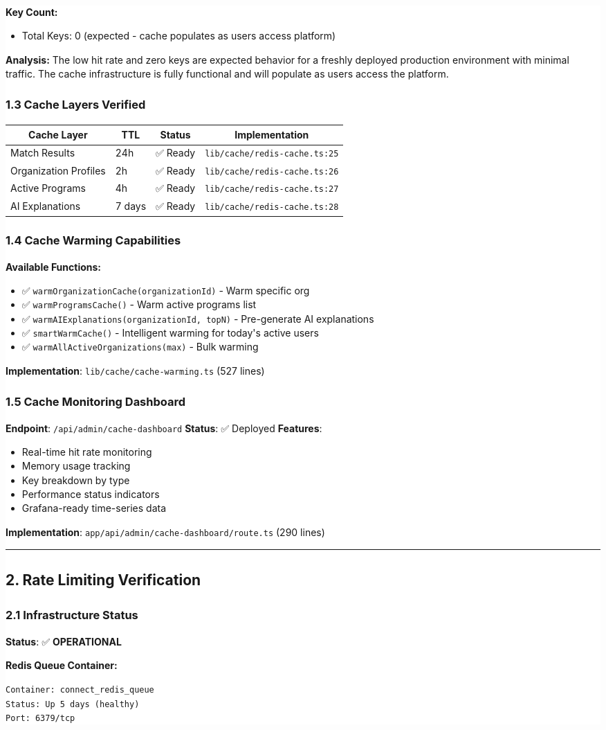 **Key Count:**
- Total Keys: 0 (expected - cache populates as users access platform)

**Analysis:**
The low hit rate and zero keys are expected behavior for a freshly deployed production environment with minimal traffic. The cache infrastructure is fully functional and will populate as users access the platform.

### 1.3 Cache Layers Verified

| Cache Layer | TTL | Status | Implementation |
|-------------|-----|--------|----------------|
| Match Results | 24h | ✅ Ready | `lib/cache/redis-cache.ts:25` |
| Organization Profiles | 2h | ✅ Ready | `lib/cache/redis-cache.ts:26` |
| Active Programs | 4h | ✅ Ready | `lib/cache/redis-cache.ts:27` |
| AI Explanations | 7 days | ✅ Ready | `lib/cache/redis-cache.ts:28` |

### 1.4 Cache Warming Capabilities

**Available Functions:**
- ✅ `warmOrganizationCache(organizationId)` - Warm specific org
- ✅ `warmProgramsCache()` - Warm active programs list
- ✅ `warmAIExplanations(organizationId, topN)` - Pre-generate AI explanations
- ✅ `smartWarmCache()` - Intelligent warming for today's active users
- ✅ `warmAllActiveOrganizations(max)` - Bulk warming

**Implementation**: `lib/cache/cache-warming.ts` (527 lines)

### 1.5 Cache Monitoring Dashboard

**Endpoint**: `/api/admin/cache-dashboard`
**Status**: ✅ Deployed
**Features**:
- Real-time hit rate monitoring
- Memory usage tracking
- Key breakdown by type
- Performance status indicators
- Grafana-ready time-series data

**Implementation**: `app/api/admin/cache-dashboard/route.ts` (290 lines)

---

## 2. Rate Limiting Verification

### 2.1 Infrastructure Status
**Status**: ✅ **OPERATIONAL**

**Redis Queue Container:**
```
Container: connect_redis_queue
Status: Up 5 days (healthy)
Port: 6379/tcp
```
